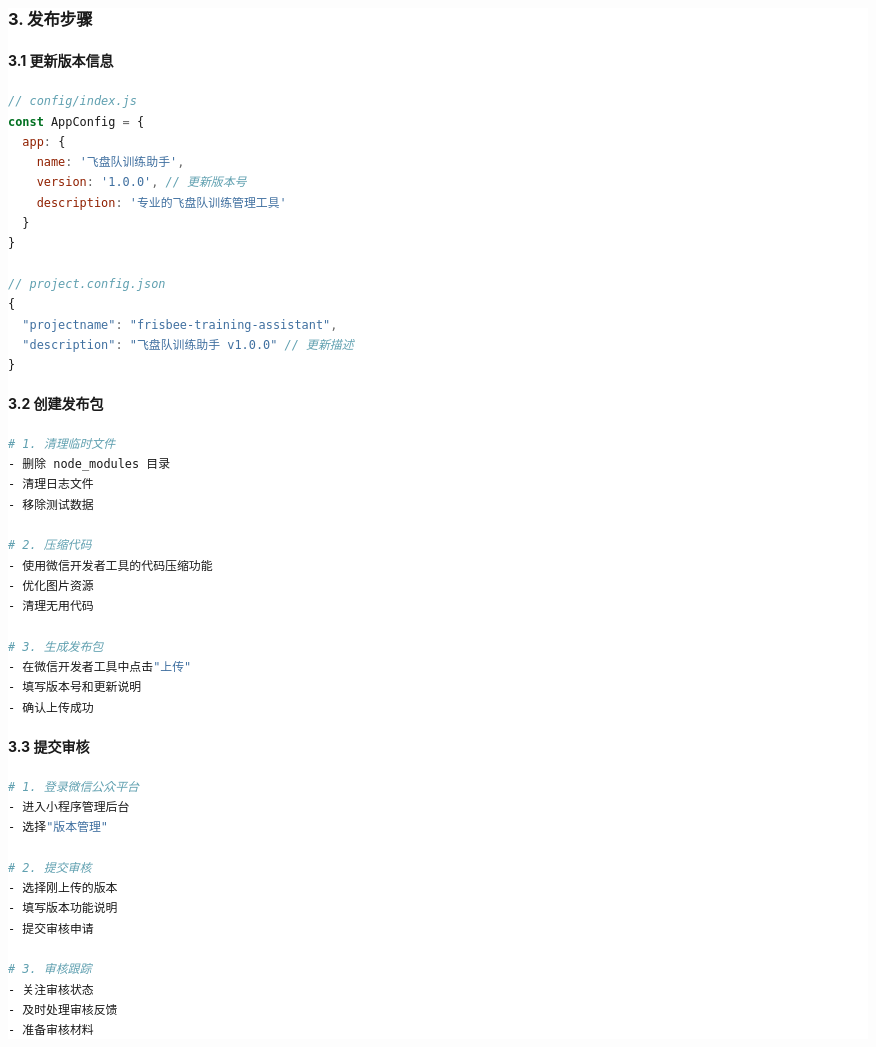 ### 3. 发布步骤

#### 3.1 更新版本信息
```javascript
// config/index.js
const AppConfig = {
  app: {
    name: '飞盘队训练助手',
    version: '1.0.0', // 更新版本号
    description: '专业的飞盘队训练管理工具'
  }
}

// project.config.json
{
  "projectname": "frisbee-training-assistant",
  "description": "飞盘队训练助手 v1.0.0" // 更新描述
}
```

#### 3.2 创建发布包
```bash
# 1. 清理临时文件
- 删除 node_modules 目录
- 清理日志文件
- 移除测试数据

# 2. 压缩代码
- 使用微信开发者工具的代码压缩功能
- 优化图片资源
- 清理无用代码

# 3. 生成发布包
- 在微信开发者工具中点击"上传"
- 填写版本号和更新说明
- 确认上传成功
```

#### 3.3 提交审核
```bash
# 1. 登录微信公众平台
- 进入小程序管理后台
- 选择"版本管理"

# 2. 提交审核
- 选择刚上传的版本
- 填写版本功能说明
- 提交审核申请

# 3. 审核跟踪
- 关注审核状态
- 及时处理审核反馈
- 准备审核材料
```
